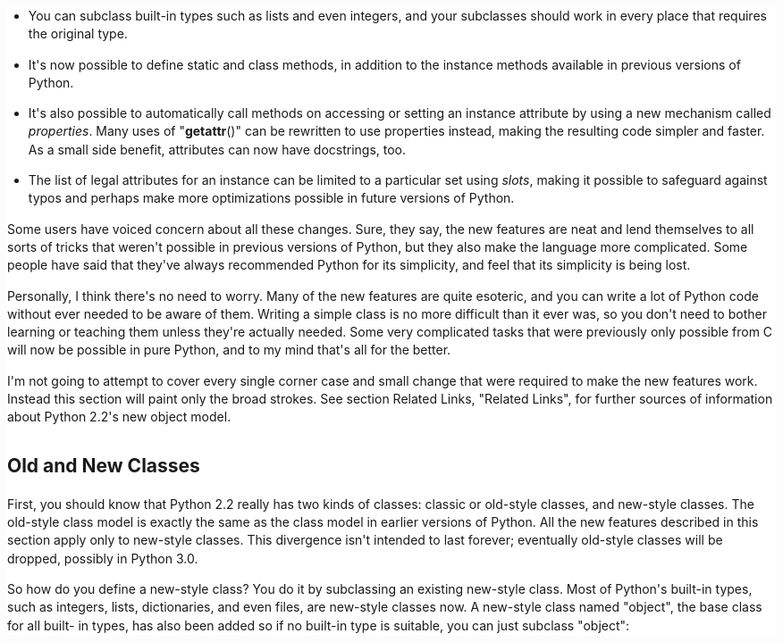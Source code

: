 * You can subclass built-in types such as lists and even integers,
  and your subclasses should work in every place that requires the
  original type.

* It's now possible to define static and class methods, in addition
  to the instance methods available in previous versions of Python.

* It's also possible to automatically call methods on accessing or
  setting an instance attribute by using a new mechanism called
  *properties*.  Many uses of "__getattr__()" can be rewritten to use
  properties instead, making the resulting code simpler and faster. As
  a small side benefit, attributes can now have docstrings, too.

* The list of legal attributes for an instance can be limited to a
  particular set using *slots*, making it possible to safeguard
  against typos and perhaps make more optimizations possible in future
  versions of Python.

Some users have voiced concern about all these changes.  Sure, they
say, the new features are neat and lend themselves to all sorts of
tricks that weren't possible in previous versions of Python, but they
also make the language more complicated.  Some people have said that
they've always recommended Python for its simplicity, and feel that
its simplicity is being lost.

Personally, I think there's no need to worry.  Many of the new
features are quite esoteric, and you can write a lot of Python code
without ever needed to be aware of them.  Writing a simple class is no
more difficult than it ever was, so you don't need to bother learning
or teaching them unless they're actually needed.  Some very
complicated tasks that were previously only possible from C will now
be possible in pure Python, and to my mind that's all for the better.

I'm not going to attempt to cover every single corner case and small
change that were required to make the new features work.  Instead this
section will paint only the broad strokes.  See section Related Links,
"Related Links", for further sources of information about Python 2.2's
new object model.


Old and New Classes
-------------------

First, you should know that Python 2.2 really has two kinds of
classes: classic or old-style classes, and new-style classes.  The
old-style class model is exactly the same as the class model in
earlier versions of Python.  All the new features described in this
section apply only to new-style classes. This divergence isn't
intended to last forever; eventually old-style classes will be
dropped, possibly in Python 3.0.

So how do you define a new-style class?  You do it by subclassing an
existing new-style class.  Most of Python's built-in types, such as
integers, lists, dictionaries, and even files, are new-style classes
now.  A new-style class named "object", the base class for all built-
in types, has also been added so if no built-in type is suitable, you
can just subclass "object":
